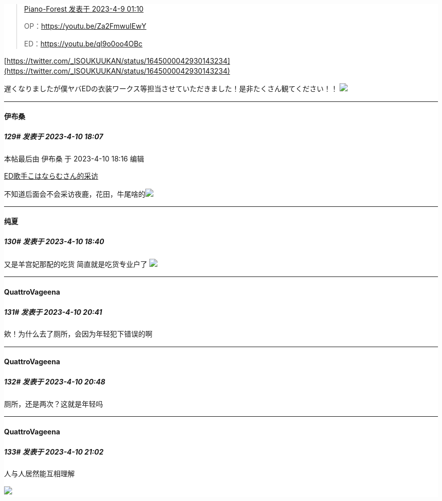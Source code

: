 <blockquote><a href="httphttps://bbs.saraba1st.com/2b/forum.php?mod=redirect&amp;goto=findpost&amp;pid=60380681&amp;ptid=2084750" target="_blank">Piano-Forest 发表于 2023-4-9 01:10</a>

OP：https://youtu.be/Za2FmwuIEwY

ED：https://youtu.be/ql9o0oo4OBc</blockquote>
[https://twitter.com/_ISOUKUUKAN/status/1645000042930143234](https://twitter.com/_ISOUKUUKAN/status/1645000042930143234)

遅くなりましたが僕ヤバEDの衣装ワークス等担当させていただきました！是非たくさん観てください！！
<img src="https://p.sda1.dev/10/e9c90280ba22b477a0e82427c2da252e/20230410_141520.jpg" referrerpolicy="no-referrer">

*****

####  伊布桑  
##### 129#       发表于 2023-4-10 18:07

 本帖最后由 伊布桑 于 2023-4-10 18:16 编辑 

[ED歌手こはならむさん的采访](https://www.animatetimes.com/news/details.php?id=1680750252&amp;utm_source=twitter&amp;utm_medium=social)

不知道后面会不会采访夜鹿，花田，牛尾啥的<img src="https://static.saraba1st.com/image/smiley/face2017/067.png" referrerpolicy="no-referrer">

*****

####  纯夏  
##### 130#       发表于 2023-4-10 18:40

又是羊宫妃那配的吃货 简直就是吃货专业户了 <img src="https://static.saraba1st.com/image/smiley/face2017/066.png" referrerpolicy="no-referrer">

*****

####  QuattroVageena  
##### 131#       发表于 2023-4-10 20:41

欸！为什么去了厕所，会因为年轻犯下错误的啊

*****

####  QuattroVageena  
##### 132#       发表于 2023-4-10 20:48

厕所，还是两次？这就是年轻吗

*****

####  QuattroVageena  
##### 133#       发表于 2023-4-10 21:02

人与人居然能互相理解

<img src="https://img.saraba1st.com/forum/202304/10/210113qrrrtd7rtxk3dxxe.png" referrerpolicy="no-referrer">
